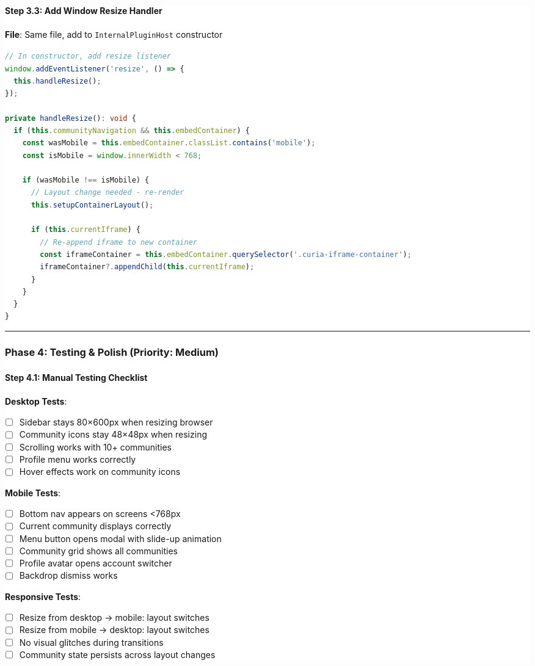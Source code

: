 #### **Step 3.3: Add Window Resize Handler**
**File**: Same file, add to `InternalPluginHost` constructor

```typescript
// In constructor, add resize listener
window.addEventListener('resize', () => {
  this.handleResize();
});

private handleResize(): void {
  if (this.communityNavigation && this.embedContainer) {
    const wasMobile = this.embedContainer.classList.contains('mobile');
    const isMobile = window.innerWidth < 768;
    
    if (wasMobile !== isMobile) {
      // Layout change needed - re-render
      this.setupContainerLayout();
      
      if (this.currentIframe) {
        // Re-append iframe to new container
        const iframeContainer = this.embedContainer.querySelector('.curia-iframe-container');
        iframeContainer?.appendChild(this.currentIframe);
      }
    }
  }
}
```

---

### **Phase 4: Testing & Polish** (Priority: Medium)

#### **Step 4.1: Manual Testing Checklist**

**Desktop Tests**:
- [ ] Sidebar stays 80×600px when resizing browser
- [ ] Community icons stay 48×48px when resizing
- [ ] Scrolling works with 10+ communities
- [ ] Profile menu works correctly
- [ ] Hover effects work on community icons

**Mobile Tests**:
- [ ] Bottom nav appears on screens <768px
- [ ] Current community displays correctly
- [ ] Menu button opens modal with slide-up animation
- [ ] Community grid shows all communities
- [ ] Profile avatar opens account switcher
- [ ] Backdrop dismiss works

**Responsive Tests**:
- [ ] Resize from desktop → mobile: layout switches
- [ ] Resize from mobile → desktop: layout switches
- [ ] No visual glitches during transitions
- [ ] Community state persists across layout changes
